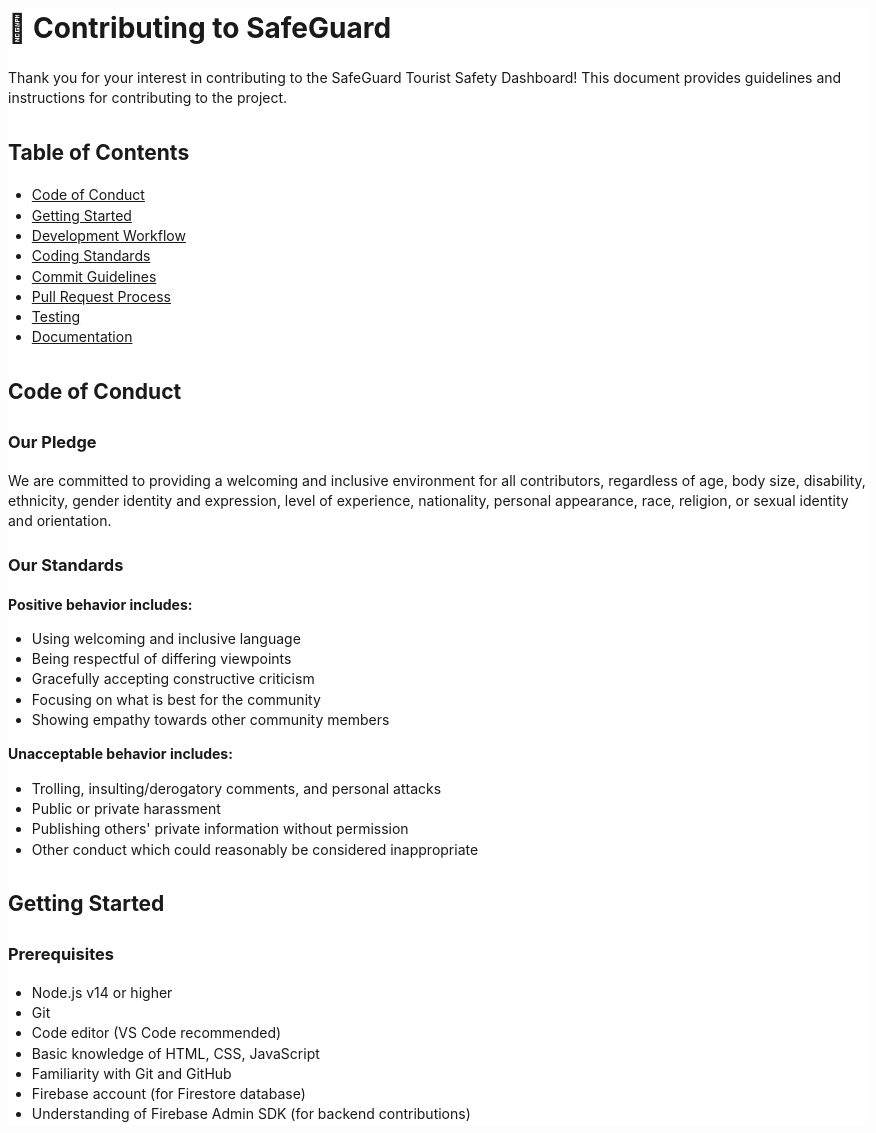 # 🤝 Contributing to SafeGuard

Thank you for your interest in contributing to the SafeGuard Tourist Safety Dashboard! This document provides guidelines and instructions for contributing to the project.

## Table of Contents

- [Code of Conduct](#code-of-conduct)
- [Getting Started](#getting-started)
- [Development Workflow](#development-workflow)
- [Coding Standards](#coding-standards)
- [Commit Guidelines](#commit-guidelines)
- [Pull Request Process](#pull-request-process)
- [Testing](#testing)
- [Documentation](#documentation)

## Code of Conduct

### Our Pledge

We are committed to providing a welcoming and inclusive environment for all contributors, regardless of age, body size, disability, ethnicity, gender identity and expression, level of experience, nationality, personal appearance, race, religion, or sexual identity and orientation.

### Our Standards

**Positive behavior includes:**
- Using welcoming and inclusive language
- Being respectful of differing viewpoints
- Gracefully accepting constructive criticism
- Focusing on what is best for the community
- Showing empathy towards other community members

**Unacceptable behavior includes:**
- Trolling, insulting/derogatory comments, and personal attacks
- Public or private harassment
- Publishing others' private information without permission
- Other conduct which could reasonably be considered inappropriate

## Getting Started

### Prerequisites

- Node.js v14 or higher
- Git
- Code editor (VS Code recommended)
- Basic knowledge of HTML, CSS, JavaScript
- Familiarity with Git and GitHub
- Firebase account (for Firestore database)
- Understanding of Firebase Admin SDK (for backend contributions)
